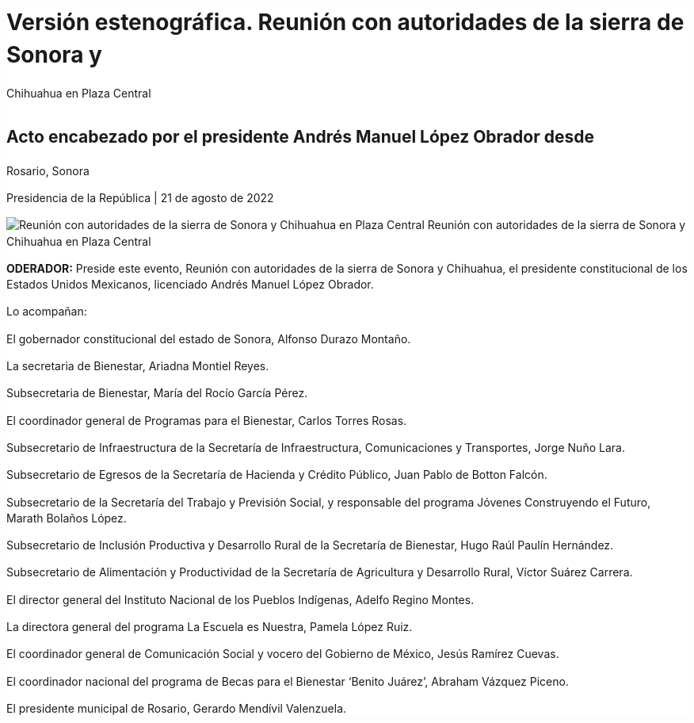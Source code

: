 #  Versión estenográfica. Reunión con autoridades de la sierra de Sonora y
Chihuahua en Plaza Central

##  Acto encabezado por el presidente Andrés Manuel López Obrador desde
Rosario, Sonora

Presidencia de la República | 21 de agosto de 2022 

![Reunión con autoridades de la sierra de Sonora y Chihuahua en Plaza
Central](https://www.gob.mx/cms/uploads/article/main_image/123864/WhatsApp_Image_2022-08-21_at_2.33.05_PM.jpeg)
Reunión con autoridades de la sierra de Sonora y Chihuahua en Plaza Central

**ODERADOR:** Preside este evento, Reunión con autoridades de la sierra de
Sonora y Chihuahua, el presidente constitucional de los Estados Unidos
Mexicanos, licenciado Andrés Manuel López Obrador.

Lo acompañan:

El gobernador constitucional del estado de Sonora, Alfonso Durazo Montaño.

La secretaria de Bienestar, Ariadna Montiel Reyes.

Subsecretaria de Bienestar, María del Rocío García Pérez.

El coordinador general de Programas para el Bienestar, Carlos Torres Rosas.

Subsecretario de Infraestructura de la Secretaría de Infraestructura,
Comunicaciones y Transportes, Jorge Nuño Lara.

Subsecretario de Egresos de la Secretaría de Hacienda y Crédito Público, Juan
Pablo de Botton Falcón.

Subsecretario de la Secretaría del Trabajo y Previsión Social, y responsable
del programa Jóvenes Construyendo el Futuro, Marath Bolaños López.

Subsecretario de Inclusión Productiva y Desarrollo Rural de la Secretaría de
Bienestar, Hugo Raúl Paulín Hernández.

Subsecretario de Alimentación y Productividad de la Secretaría de Agricultura
y Desarrollo Rural, Víctor Suárez Carrera.

El director general del Instituto Nacional de los Pueblos Indígenas, Adelfo
Regino Montes.

La directora general del programa La Escuela es Nuestra, Pamela López Ruiz.

El coordinador general de Comunicación Social y vocero del Gobierno de México,
Jesús Ramírez Cuevas.

El coordinador nacional del programa de Becas para el Bienestar ‘Benito
Juárez’, Abraham Vázquez Piceno.

El presidente municipal de Rosario, Gerardo Mendívil Valenzuela.
